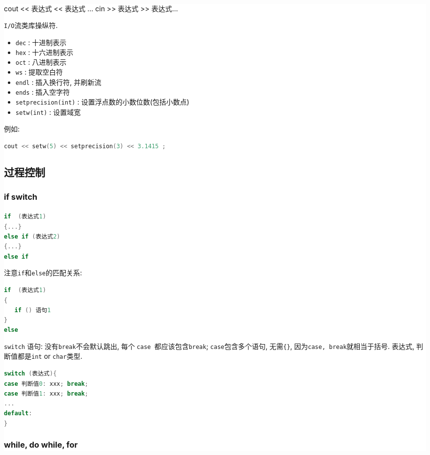 cout << 表达式 << 表达式 ...
cin >> 表达式 >> 表达式...

`I/O`流类库操纵符.

+ `dec` : 十进制表示
+ `hex` : 十六进制表示
+ `oct` : 八进制表示
+ `ws` : 提取空白符
+ `endl` : 插入换行符, 并刷新流
+ `ends` : 插入空字符
+ `setprecision(int)` : 设置浮点数的小数位数(包括小数点)
+ `setw(int)` : 设置域宽

例如:

```c++
cout << setw(5) << setprecision(3) << 3.1415 ;
```

## 过程控制

### if switch

```c++
if  (表达式1)
{...}
else if (表达式2)
{...}
else if
```

注意`if`和`else`的匹配关系:

```c++
if  (表达式1)
{
   if () 语句1
}
else
```

`switch` 语句: 没有`break`不会默认跳出, 每个 `case `都应该包含`break`; `case`包含多个语句, 无需`{}`, 因为`case, break`就相当于括号.
表达式, 判断值都是`int` or `char`类型.

```c++
switch (表达式){
case 判断值0: xxx; break;
case 判断值1: xxx; break;
...
default:
}
```

### while, do while, for
